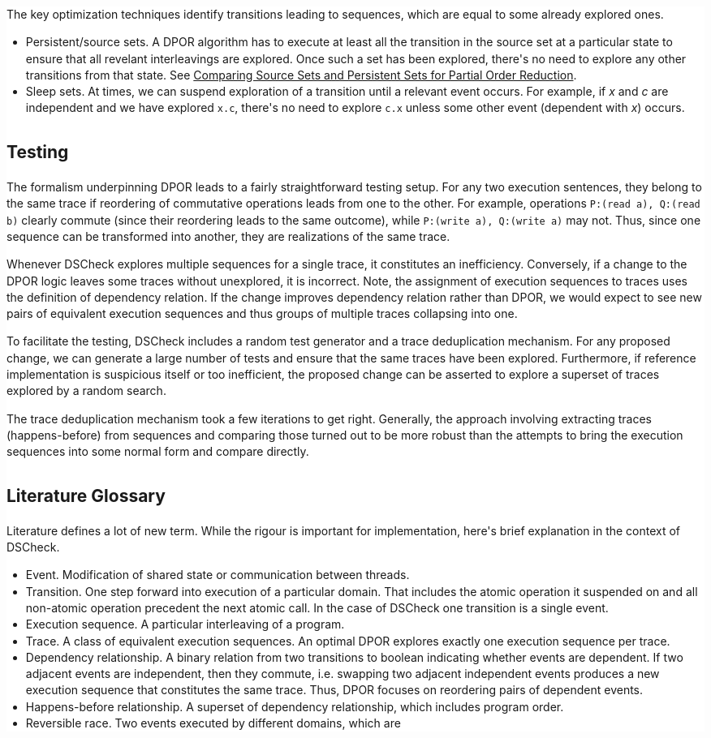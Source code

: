 The key optimization techniques identify transitions leading to sequences, which
are equal to some already explored ones.

- Persistent/source sets. A DPOR algorithm has to execute at least all the
  transition in the source set at a particular state to ensure that all revelant
  interleavings are explored. Once such a set has been explored, there's no need
  to explore any other transitions from that state. See
  [Comparing Source Sets and Persistent Sets for Partial Order Reduction](https://user.it.uu.se/~bengt/Papers/Full/kimfest17.pdf).
- Sleep sets. At times, we can suspend exploration of a transition until a
  relevant event occurs. For example, if _x_ and _c_ are independent and we have
  explored `x.c`, there's no need to explore `c.x` unless some other event
  (dependent with _x_) occurs.

## Testing

The formalism underpinning DPOR leads to a fairly straightforward testing setup.
For any two execution sentences, they belong to the same trace if reordering of
commutative operations leads from one to the other. For example, operations
`P:(read a), Q:(read b)` clearly commute (since their reordering leads to the
same outcome), while `P:(write a), Q:(write a)` may not. Thus, since one
sequence can be transformed into another, they are realizations of the same
trace.

Whenever DSCheck explores multiple sequences for a single trace, it constitutes
an inefficiency. Conversely, if a change to the DPOR logic leaves some traces
without unexplored, it is incorrect. Note, the assignment of execution sequences
to traces uses the definition of dependency relation. If the change improves
dependency relation rather than DPOR, we would expect to see new pairs of
equivalent execution sequences and thus groups of multiple traces collapsing
into one.

To facilitate the testing, DSCheck includes a random test generator and a trace
deduplication mechanism. For any proposed change, we can generate a large number
of tests and ensure that the same traces have been explored. Furthermore, if
reference implementation is suspicious itself or too inefficient, the proposed
change can be asserted to explore a superset of traces explored by a random
search.

The trace deduplication mechanism took a few iterations to get right. Generally,
the approach involving extracting traces (happens-before) from sequences and
comparing those turned out to be more robust than the attempts to bring the
execution sequences into some normal form and compare directly.

## Literature Glossary

Literature defines a lot of new term. While the rigour is important for
implementation, here's brief explanation in the context of DSCheck.

- Event. Modification of shared state or communication between threads.
- Transition. One step forward into execution of a particular domain. That
  includes the atomic operation it suspended on and all non-atomic operation
  precedent the next atomic call. In the case of DSCheck one transition is a
  single event.
- Execution sequence. A particular interleaving of a program.
- Trace. A class of equivalent execution sequences. An optimal DPOR explores
  exactly one execution sequence per trace.
- Dependency relationship. A binary relation from two transitions to boolean
  indicating whether events are dependent. If two adjacent events are
  independent, then they commute, i.e. swapping two adjacent independent events
  produces a new execution sequence that constitutes the same trace. Thus, DPOR
  focuses on reordering pairs of dependent events.
- Happens-before relationship. A superset of dependency relationship, which
  includes program order.
- Reversible race. Two events executed by different domains, which are